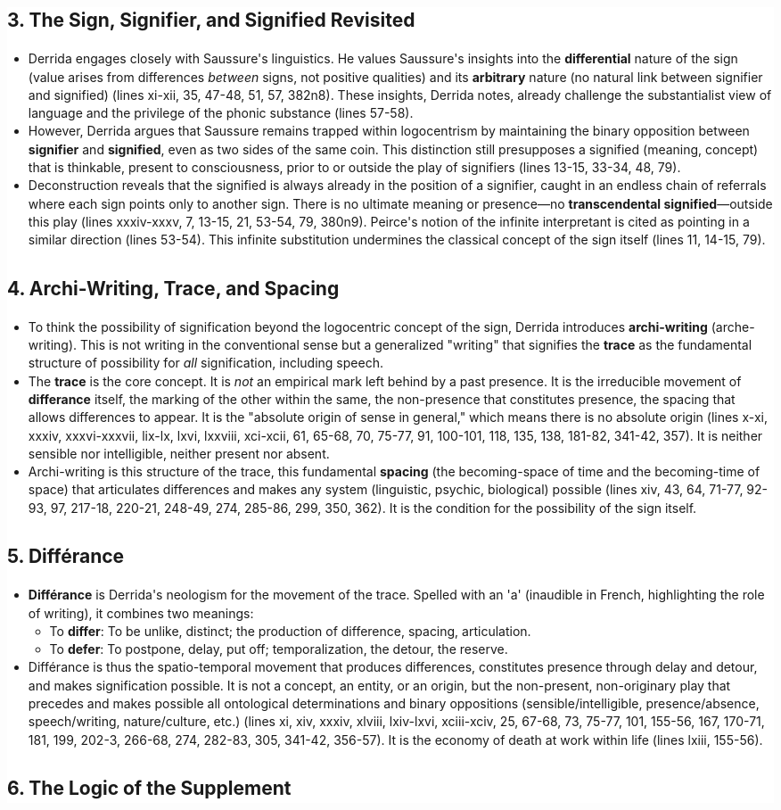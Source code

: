 ## 3. The Sign, Signifier, and Signified Revisited

*   Derrida engages closely with Saussure's linguistics. He values Saussure's insights into the **differential** nature of the sign (value arises from differences *between* signs, not positive qualities) and its **arbitrary** nature (no natural link between signifier and signified) (lines xi-xii, 35, 47-48, 51, 57, 382n8). These insights, Derrida notes, already challenge the substantialist view of language and the privilege of the phonic substance (lines 57-58).
*   However, Derrida argues that Saussure remains trapped within logocentrism by maintaining the binary opposition between **signifier** and **signified**, even as two sides of the same coin. This distinction still presupposes a signified (meaning, concept) that is thinkable, present to consciousness, prior to or outside the play of signifiers (lines 13-15, 33-34, 48, 79).
*   Deconstruction reveals that the signified is always already in the position of a signifier, caught in an endless chain of referrals where each sign points only to another sign. There is no ultimate meaning or presence—no **transcendental signified**—outside this play (lines xxxiv-xxxv, 7, 13-15, 21, 53-54, 79, 380n9). Peirce's notion of the infinite interpretant is cited as pointing in a similar direction (lines 53-54). This infinite substitution undermines the classical concept of the sign itself (lines 11, 14-15, 79).

## 4. Archi-Writing, Trace, and Spacing

*   To think the possibility of signification beyond the logocentric concept of the sign, Derrida introduces **archi-writing** (arche-writing). This is not writing in the conventional sense but a generalized "writing" that signifies the **trace** as the fundamental structure of possibility for *all* signification, including speech.
*   The **trace** is the core concept. It is *not* an empirical mark left behind by a past presence. It is the irreducible movement of **differance** itself, the marking of the other within the same, the non-presence that constitutes presence, the spacing that allows differences to appear. It is the "absolute origin of sense in general," which means there is no absolute origin (lines x-xi, xxxiv, xxxvi-xxxvii, lix-lx, lxvi, lxxviii, xci-xcii, 61, 65-68, 70, 75-77, 91, 100-101, 118, 135, 138, 181-82, 341-42, 357). It is neither sensible nor intelligible, neither present nor absent.
*   Archi-writing is this structure of the trace, this fundamental **spacing** (the becoming-space of time and the becoming-time of space) that articulates differences and makes any system (linguistic, psychic, biological) possible (lines xiv, 43, 64, 71-77, 92-93, 97, 217-18, 220-21, 248-49, 274, 285-86, 299, 350, 362). It is the condition for the possibility of the sign itself.

## 5. Différance

*   **Différance** is Derrida's neologism for the movement of the trace. Spelled with an 'a' (inaudible in French, highlighting the role of writing), it combines two meanings:
    *   To **differ**: To be unlike, distinct; the production of difference, spacing, articulation.
    *   To **defer**: To postpone, delay, put off; temporalization, the detour, the reserve.
*   Différance is thus the spatio-temporal movement that produces differences, constitutes presence through delay and detour, and makes signification possible. It is not a concept, an entity, or an origin, but the non-present, non-originary play that precedes and makes possible all ontological determinations and binary oppositions (sensible/intelligible, presence/absence, speech/writing, nature/culture, etc.) (lines xi, xiv, xxxiv, xlviii, lxiv-lxvi, xciii-xciv, 25, 67-68, 73, 75-77, 101, 155-56, 167, 170-71, 181, 199, 202-3, 266-68, 274, 282-83, 305, 341-42, 356-57). It is the economy of death at work within life (lines lxiii, 155-56).

## 6. The Logic of the Supplement
